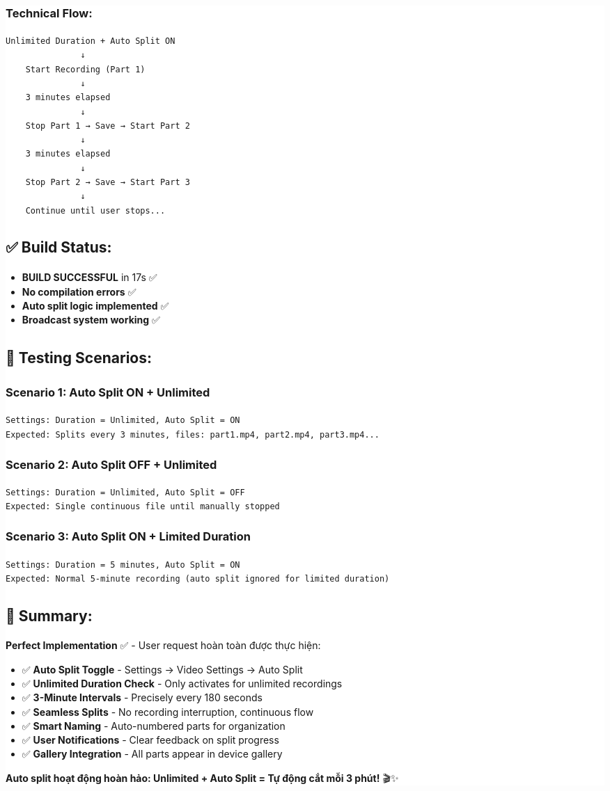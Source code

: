 ### **Technical Flow:**
```
Unlimited Duration + Auto Split ON
               ↓
    Start Recording (Part 1)
               ↓
    3 minutes elapsed
               ↓
    Stop Part 1 → Save → Start Part 2
               ↓  
    3 minutes elapsed  
               ↓
    Stop Part 2 → Save → Start Part 3
               ↓
    Continue until user stops...
```

## ✅ **Build Status:**
- **BUILD SUCCESSFUL** in 17s ✅
- **No compilation errors** ✅
- **Auto split logic implemented** ✅
- **Broadcast system working** ✅

## 🧪 **Testing Scenarios:**

### **Scenario 1: Auto Split ON + Unlimited**
```
Settings: Duration = Unlimited, Auto Split = ON
Expected: Splits every 3 minutes, files: part1.mp4, part2.mp4, part3.mp4...
```

### **Scenario 2: Auto Split OFF + Unlimited**  
```
Settings: Duration = Unlimited, Auto Split = OFF
Expected: Single continuous file until manually stopped
```

### **Scenario 3: Auto Split ON + Limited Duration**
```
Settings: Duration = 5 minutes, Auto Split = ON  
Expected: Normal 5-minute recording (auto split ignored for limited duration)
```

## 🎉 **Summary:**

**Perfect Implementation** ✅ - User request hoàn toàn được thực hiện:

- ✅ **Auto Split Toggle** - Settings → Video Settings → Auto Split
- ✅ **Unlimited Duration Check** - Only activates for unlimited recordings
- ✅ **3-Minute Intervals** - Precisely every 180 seconds  
- ✅ **Seamless Splits** - No recording interruption, continuous flow
- ✅ **Smart Naming** - Auto-numbered parts for organization
- ✅ **User Notifications** - Clear feedback on split progress
- ✅ **Gallery Integration** - All parts appear in device gallery

**Auto split hoạt động hoàn hảo: Unlimited + Auto Split = Tự động cắt mỗi 3 phút!** 🎬✨